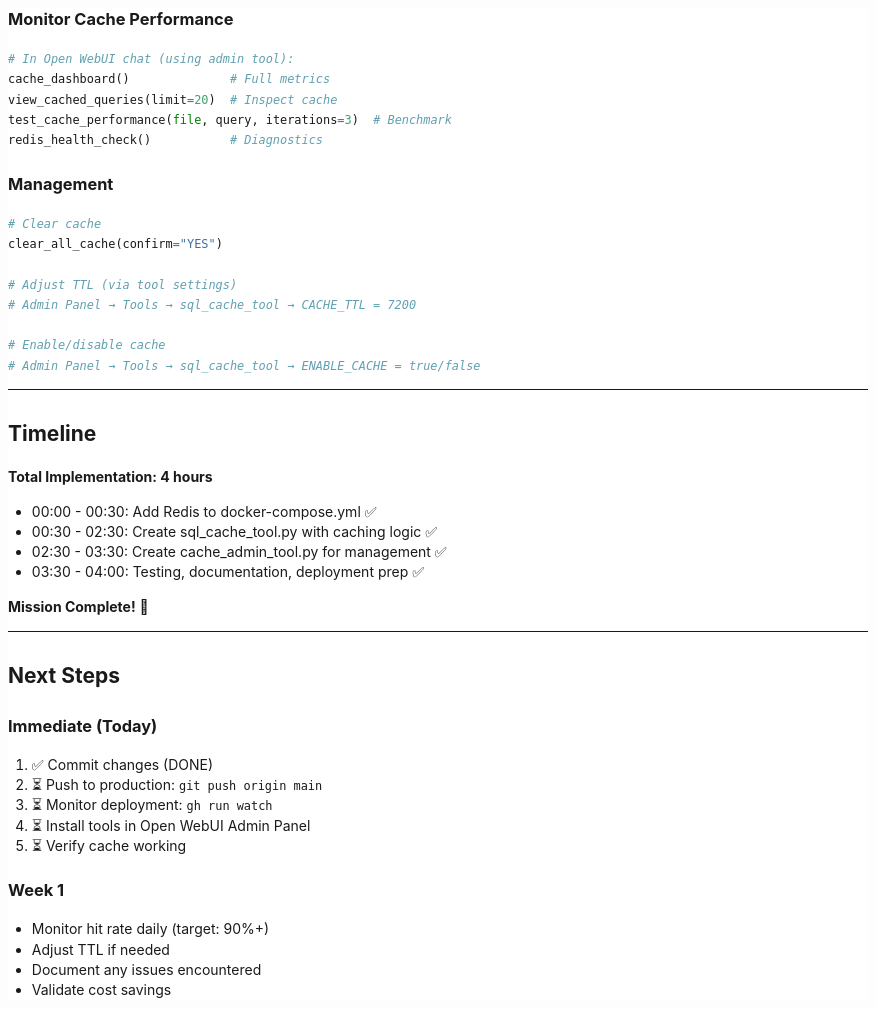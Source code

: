 ### Monitor Cache Performance
```python
# In Open WebUI chat (using admin tool):
cache_dashboard()              # Full metrics
view_cached_queries(limit=20)  # Inspect cache
test_cache_performance(file, query, iterations=3)  # Benchmark
redis_health_check()           # Diagnostics
```

### Management
```python
# Clear cache
clear_all_cache(confirm="YES")

# Adjust TTL (via tool settings)
# Admin Panel → Tools → sql_cache_tool → CACHE_TTL = 7200

# Enable/disable cache
# Admin Panel → Tools → sql_cache_tool → ENABLE_CACHE = true/false
```

---

## Timeline

**Total Implementation: 4 hours**

- 00:00 - 00:30: Add Redis to docker-compose.yml ✅
- 00:30 - 02:30: Create sql_cache_tool.py with caching logic ✅
- 02:30 - 03:30: Create cache_admin_tool.py for management ✅
- 03:30 - 04:00: Testing, documentation, deployment prep ✅

**Mission Complete!** 🎉

---

## Next Steps

### Immediate (Today)
1. ✅ Commit changes (DONE)
2. ⏳ Push to production: `git push origin main`
3. ⏳ Monitor deployment: `gh run watch`
4. ⏳ Install tools in Open WebUI Admin Panel
5. ⏳ Verify cache working

### Week 1
- Monitor hit rate daily (target: 90%+)
- Adjust TTL if needed
- Document any issues encountered
- Validate cost savings
